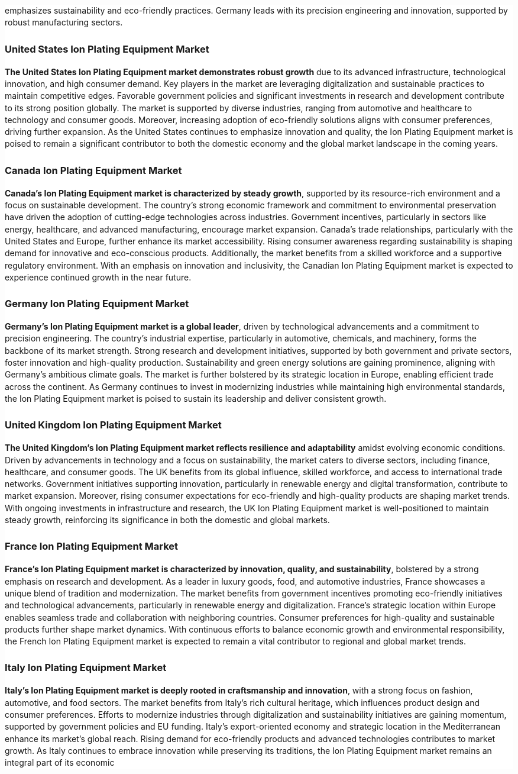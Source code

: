 emphasizes sustainability and eco-friendly practices. Germany leads with its precision engineering and innovation, supported by robust manufacturing sectors.</span></em></p></blockquote><h3><strong>United States Ion Plating Equipment Market</strong></h3><p><strong>The United States Ion Plating Equipment market demonstrates robust growth</strong> due to its advanced infrastructure, technological innovation, and high consumer demand. Key players in the market are leveraging digitalization and sustainable practices to maintain competitive edges. Favorable government policies and significant investments in research and development contribute to its strong position globally. The market is supported by diverse industries, ranging from automotive and healthcare to technology and consumer goods. Moreover, increasing adoption of eco-friendly solutions aligns with consumer preferences, driving further expansion. As the United States continues to emphasize innovation and quality, the Ion Plating Equipment market is poised to remain a significant contributor to both the domestic economy and the global market landscape in the coming years.</p><h3><strong>Canada Ion Plating Equipment Market</strong></h3><p><strong>Canada&rsquo;s Ion Plating Equipment market is characterized by steady growth</strong>, supported by its resource-rich environment and a focus on sustainable development. The country&rsquo;s strong economic framework and commitment to environmental preservation have driven the adoption of cutting-edge technologies across industries. Government incentives, particularly in sectors like energy, healthcare, and advanced manufacturing, encourage market expansion. Canada&rsquo;s trade relationships, particularly with the United States and Europe, further enhance its market accessibility. Rising consumer awareness regarding sustainability is shaping demand for innovative and eco-conscious products. Additionally, the market benefits from a skilled workforce and a supportive regulatory environment. With an emphasis on innovation and inclusivity, the Canadian Ion Plating Equipment market is expected to experience continued growth in the near future.</p><h3><strong>Germany Ion Plating Equipment Market</strong></h3><p><strong>Germany&rsquo;s Ion Plating Equipment market is a global leader</strong>, driven by technological advancements and a commitment to precision engineering. The country&rsquo;s industrial expertise, particularly in automotive, chemicals, and machinery, forms the backbone of its market strength. Strong research and development initiatives, supported by both government and private sectors, foster innovation and high-quality production. Sustainability and green energy solutions are gaining prominence, aligning with Germany&rsquo;s ambitious climate goals. The market is further bolstered by its strategic location in Europe, enabling efficient trade across the continent. As Germany continues to invest in modernizing industries while maintaining high environmental standards, the Ion Plating Equipment market is poised to sustain its leadership and deliver consistent growth.</p><h3><strong>United Kingdom Ion Plating Equipment Market</strong></h3><p><strong>The United Kingdom&rsquo;s Ion Plating Equipment market reflects resilience and adaptability</strong> amidst evolving economic conditions. Driven by advancements in technology and a focus on sustainability, the market caters to diverse sectors, including finance, healthcare, and consumer goods. The UK benefits from its global influence, skilled workforce, and access to international trade networks. Government initiatives supporting innovation, particularly in renewable energy and digital transformation, contribute to market expansion. Moreover, rising consumer expectations for eco-friendly and high-quality products are shaping market trends. With ongoing investments in infrastructure and research, the UK Ion Plating Equipment market is well-positioned to maintain steady growth, reinforcing its significance in both the domestic and global markets.</p><h3><strong>France Ion Plating Equipment Market</strong></h3><p><strong>France&rsquo;s Ion Plating Equipment market is characterized by innovation, quality, and sustainability</strong>, bolstered by a strong emphasis on research and development. As a leader in luxury goods, food, and automotive industries, France showcases a unique blend of tradition and modernization. The market benefits from government incentives promoting eco-friendly initiatives and technological advancements, particularly in renewable energy and digitalization. France&rsquo;s strategic location within Europe enables seamless trade and collaboration with neighboring countries. Consumer preferences for high-quality and sustainable products further shape market dynamics. With continuous efforts to balance economic growth and environmental responsibility, the French Ion Plating Equipment market is expected to remain a vital contributor to regional and global market trends.</p><h3><strong>Italy Ion Plating Equipment Market</strong></h3><p><strong>Italy&rsquo;s Ion Plating Equipment market is deeply rooted in craftsmanship and innovation</strong>, with a strong focus on fashion, automotive, and food sectors. The market benefits from Italy&rsquo;s rich cultural heritage, which influences product design and consumer preferences. Efforts to modernize industries through digitalization and sustainability initiatives are gaining momentum, supported by government policies and EU funding. Italy&rsquo;s export-oriented economy and strategic location in the Mediterranean enhance its market&rsquo;s global reach. Rising demand for eco-friendly products and advanced technologies contributes to market growth. As Italy continues to embrace innovation while preserving its traditions, the Ion Plating Equipment market remains an integral part of its economic